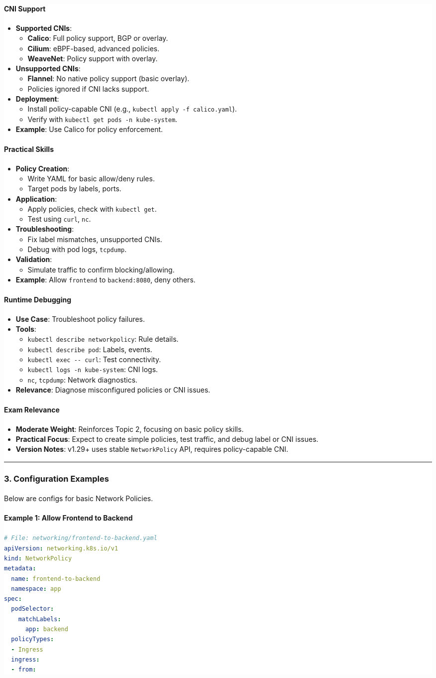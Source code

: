 #### CNI Support
- **Supported CNIs**:
  - **Calico**: Full policy support, BGP or overlay.
  - **Cilium**: eBPF-based, advanced policies.
  - **WeaveNet**: Policy support with overlay.
- **Unsupported CNIs**:
  - **Flannel**: No native policy support (basic overlay).
  - Policies ignored if CNI lacks support.
- **Deployment**:
  - Install policy-capable CNI (e.g., `kubectl apply -f calico.yaml`).
  - Verify with `kubectl get pods -n kube-system`.
- **Example**: Use Calico for policy enforcement.

#### Practical Skills
- **Policy Creation**:
  - Write YAML for basic allow/deny rules.
  - Target pods by labels, ports.
- **Application**:
  - Apply policies, check with `kubectl get`.
  - Test using `curl`, `nc`.
- **Troubleshooting**:
  - Fix label mismatches, unsupported CNIs.
  - Debug with pod logs, `tcpdump`.
- **Validation**:
  - Simulate traffic to confirm blocking/allowing.
- **Example**: Allow `frontend` to `backend:8080`, deny others.

#### Runtime Debugging
- **Use Case**: Troubleshoot policy failures.
- **Tools**:
  - `kubectl describe networkpolicy`: Rule details.
  - `kubectl describe pod`: Labels, events.
  - `kubectl exec -- curl`: Test connectivity.
  - `kubectl logs -n kube-system`: CNI logs.
  - `nc`, `tcpdump`: Network diagnostics.
- **Relevance**: Diagnose misconfigured policies or CNI issues.

#### Exam Relevance
- **Moderate Weight**: Reinforces Topic 2, focusing on basic policy skills.
- **Practical Focus**: Expect to create simple policies, test traffic, and debug label or CNI issues.
- **Version Notes**: v1.29+ uses stable `NetworkPolicy` API, requires policy-capable CNI.

---

### 3. Configuration Examples
Below are configs for basic Network Policies.

#### Example 1: Allow Frontend to Backend
```yaml
# File: networking/frontend-to-backend.yaml
apiVersion: networking.k8s.io/v1
kind: NetworkPolicy
metadata:
  name: frontend-to-backend
  namespace: app
spec:
  podSelector:
    matchLabels:
      app: backend
  policyTypes:
  - Ingress
  ingress:
  - from:
```